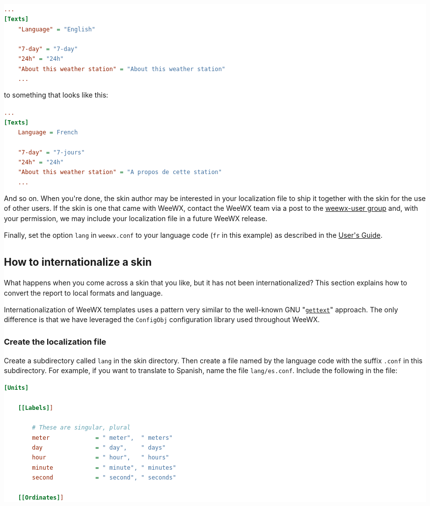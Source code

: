``` ini
...
[Texts]
    "Language" = "English"

    "7-day" = "7-day"
    "24h" = "24h"
    "About this weather station" = "About this weather station"
    ...
```

to something that looks like this:

``` ini
...
[Texts]
    Language = French

    "7-day" = "7-jours"
    "24h" = "24h"
    "About this weather station" = "A propos de cette station"
    ...
```

And so on. When you're done, the skin author may be interested in your
localization file to ship it together with the skin for the use of other
users. If the skin is one that came with WeeWX, contact the WeeWX team
via a post to the [weewx-user
group](https://groups.google.com/forum/#!forum/weewx-user) and, with
your permission, we may include your localization file in a future WeeWX
release.

Finally, set the option `lang` in `weewx.conf` to your
language code (`fr` in this example) as described in the [User's
Guide](usersguide.htm#lang-code).

## How to internationalize a skin

What happens when you come across a skin that you like, but it has not
been internationalized? This section explains how to convert the report
to local formats and language.

Internationalization of WeeWX templates uses a pattern very similar to
the well-known GNU
"[`gettext`](https://www.gnu.org/software/gettext/)" approach.
The only difference is that we have leveraged the `ConfigObj`
configuration library used throughout WeeWX.

### Create the localization file

Create a subdirectory called `lang` in the skin directory. Then create a file named by the language
code with the suffix `.conf` in this subdirectory. For example, if you want to translate to
Spanish, name the file `lang/es.conf`. Include the following in the file:

``` ini
[Units]

    [[Labels]]

        # These are singular, plural
        meter             = " meter",  " meters"
        day               = " day",    " days"
        hour              = " hour",   " hours"
        minute            = " minute", " minutes"
        second            = " second", " seconds"

    [[Ordinates]]
```